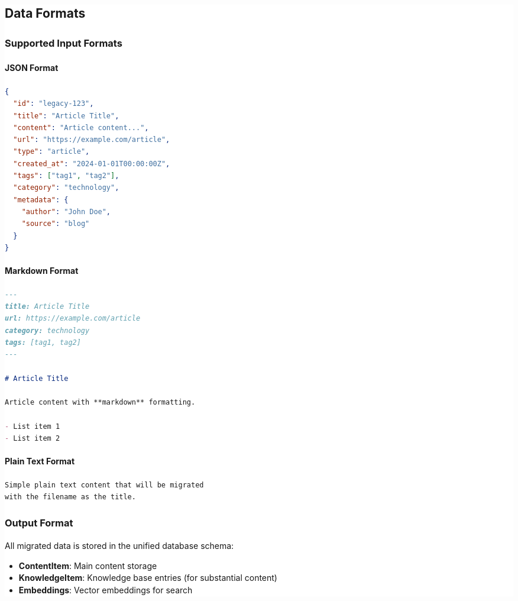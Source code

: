 ## Data Formats

### Supported Input Formats

#### JSON Format
```json
{
  "id": "legacy-123",
  "title": "Article Title",
  "content": "Article content...",
  "url": "https://example.com/article",
  "type": "article",
  "created_at": "2024-01-01T00:00:00Z",
  "tags": ["tag1", "tag2"],
  "category": "technology",
  "metadata": {
    "author": "John Doe",
    "source": "blog"
  }
}
```

#### Markdown Format
```markdown
---
title: Article Title
url: https://example.com/article
category: technology
tags: [tag1, tag2]
---

# Article Title

Article content with **markdown** formatting.

- List item 1
- List item 2
```

#### Plain Text Format
```
Simple plain text content that will be migrated
with the filename as the title.
```

### Output Format

All migrated data is stored in the unified database schema:

- **ContentItem**: Main content storage
- **KnowledgeItem**: Knowledge base entries (for substantial content)
- **Embeddings**: Vector embeddings for search
